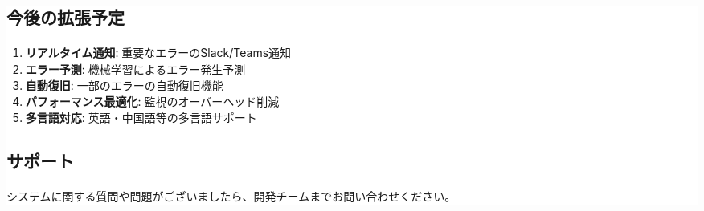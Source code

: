 ## 今後の拡張予定

1. **リアルタイム通知**: 重要なエラーのSlack/Teams通知
2. **エラー予測**: 機械学習によるエラー発生予測
3. **自動復旧**: 一部のエラーの自動復旧機能
4. **パフォーマンス最適化**: 監視のオーバーヘッド削減
5. **多言語対応**: 英語・中国語等の多言語サポート

## サポート

システムに関する質問や問題がございましたら、開発チームまでお問い合わせください。

